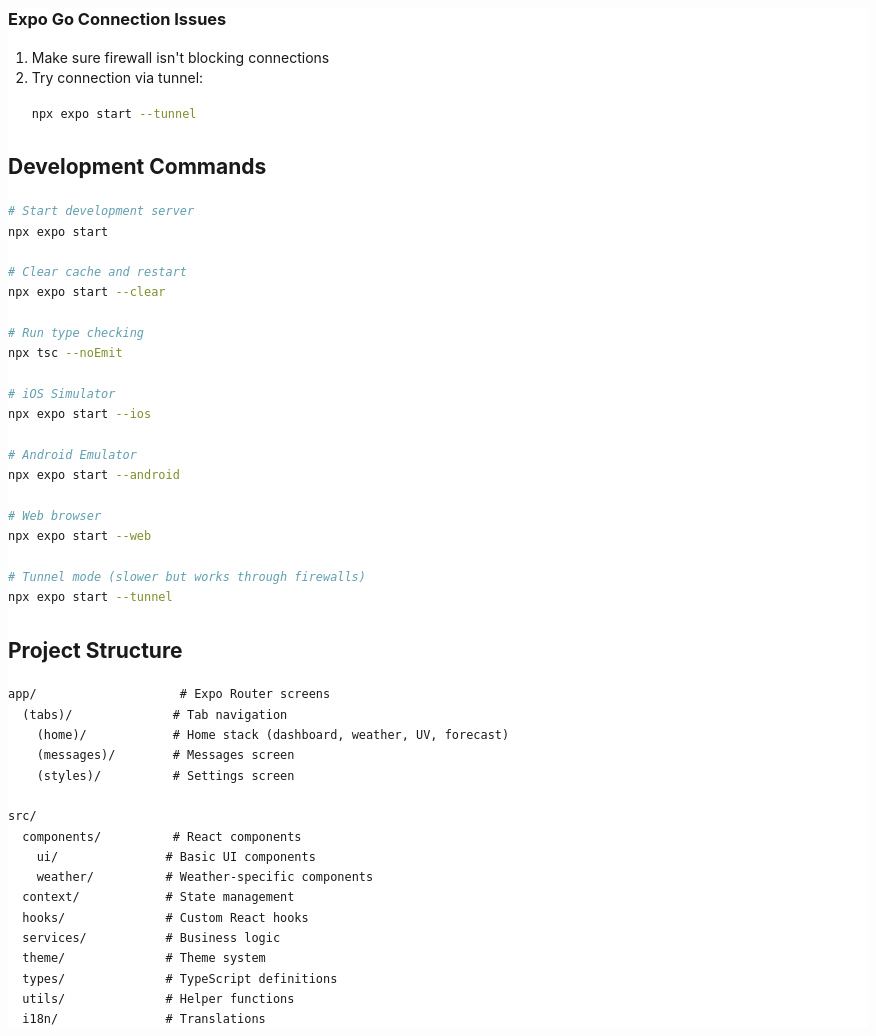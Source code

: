 ### Expo Go Connection Issues

1. Make sure firewall isn't blocking connections
2. Try connection via tunnel:
   ```bash
   npx expo start --tunnel
   ```

## Development Commands

```bash
# Start development server
npx expo start

# Clear cache and restart
npx expo start --clear

# Run type checking
npx tsc --noEmit

# iOS Simulator
npx expo start --ios

# Android Emulator
npx expo start --android

# Web browser
npx expo start --web

# Tunnel mode (slower but works through firewalls)
npx expo start --tunnel
```

## Project Structure

```
app/                    # Expo Router screens
  (tabs)/              # Tab navigation
    (home)/            # Home stack (dashboard, weather, UV, forecast)
    (messages)/        # Messages screen
    (styles)/          # Settings screen
    
src/
  components/          # React components
    ui/               # Basic UI components
    weather/          # Weather-specific components
  context/            # State management
  hooks/              # Custom React hooks
  services/           # Business logic
  theme/              # Theme system
  types/              # TypeScript definitions
  utils/              # Helper functions
  i18n/               # Translations
```
